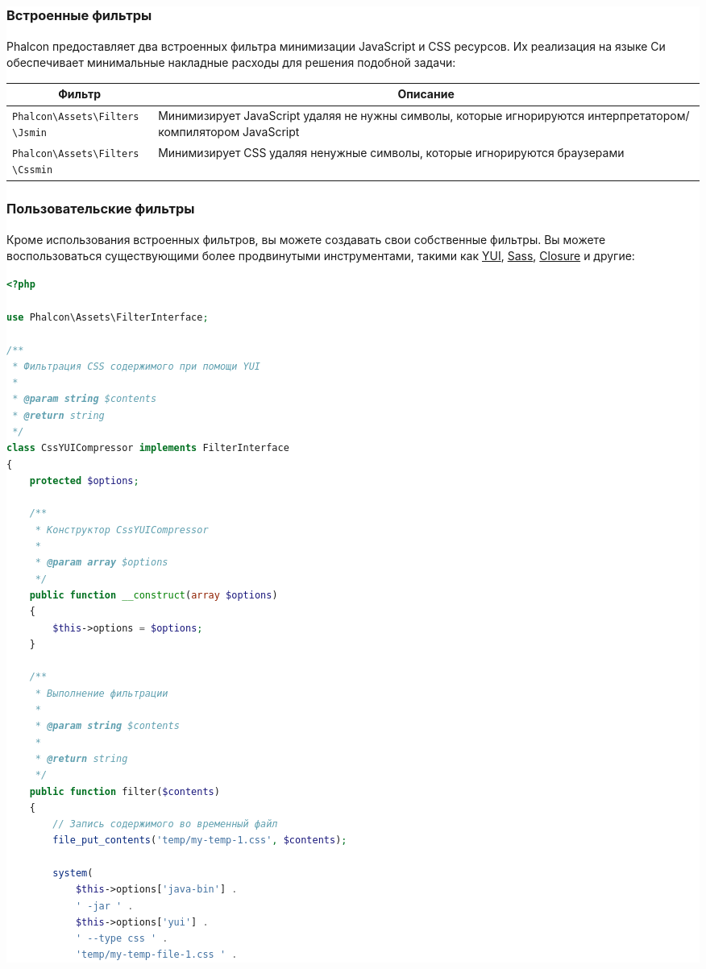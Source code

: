 <a name='builtin-filters'></a>

### Встроенные фильтры

Phalcon предоставляет два встроенных фильтра минимизации JavaScript и CSS ресурсов. Их реализация на языке Си обеспечивает минимальные накладные расходы для решения подобной задачи:

| Фильтр                             | Описание                                                                                                      |
| ---------------------------------- | ------------------------------------------------------------------------------------------------------------- |
| `Phalcon\Assets\Filters\Jsmin`  | Минимизирует JavaScript удаляя не нужны символы, которые игнорируются интерпретатором/компилятором JavaScript |
| `Phalcon\Assets\Filters\Cssmin` | Минимизирует CSS удаляя ненужные символы, которые игнорируются браузерами                                     |

<a name='custom-filters'></a>

### Пользовательские фильтры

Кроме использования встроенных фильтров, вы можете создавать свои собственные фильтры. Вы можете воспользоваться существующими более продвинутыми инструментами, такими как [YUI](http://yui.github.io/yuicompressor/), [Sass](http://sass-lang.com/), [Closure](https://developers.google.com/closure/compiler/) и другие:

```php
<?php

use Phalcon\Assets\FilterInterface;

/**
 * Фильтрация CSS содержимого при помощи YUI
 *
 * @param string $contents
 * @return string
 */
class CssYUICompressor implements FilterInterface
{
    protected $options;

    /**
     * Конструктор CssYUICompressor
     *
     * @param array $options
     */
    public function __construct(array $options)
    {
        $this->options = $options;
    }

    /**
     * Выполнение фильтрации
     *
     * @param string $contents
     *
     * @return string
     */
    public function filter($contents)
    {
        // Запись содержимого во временный файл
        file_put_contents('temp/my-temp-1.css', $contents);

        system(
            $this->options['java-bin'] .
            ' -jar ' .
            $this->options['yui'] .
            ' --type css ' .
            'temp/my-temp-file-1.css ' .
```